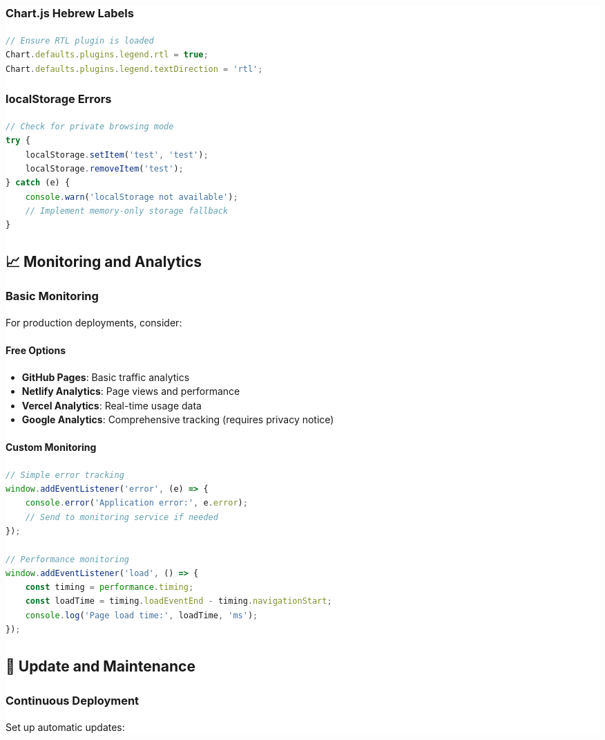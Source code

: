 ### Chart.js Hebrew Labels
```javascript
// Ensure RTL plugin is loaded
Chart.defaults.plugins.legend.rtl = true;
Chart.defaults.plugins.legend.textDirection = 'rtl';
```

### localStorage Errors
```javascript
// Check for private browsing mode
try {
    localStorage.setItem('test', 'test');
    localStorage.removeItem('test');
} catch (e) {
    console.warn('localStorage not available');
    // Implement memory-only storage fallback
}
```

## 📈 Monitoring and Analytics

### Basic Monitoring
For production deployments, consider:

#### Free Options
- **GitHub Pages**: Basic traffic analytics
- **Netlify Analytics**: Page views and performance
- **Vercel Analytics**: Real-time usage data
- **Google Analytics**: Comprehensive tracking (requires privacy notice)

#### Custom Monitoring
```javascript
// Simple error tracking
window.addEventListener('error', (e) => {
    console.error('Application error:', e.error);
    // Send to monitoring service if needed
});

// Performance monitoring
window.addEventListener('load', () => {
    const timing = performance.timing;
    const loadTime = timing.loadEventEnd - timing.navigationStart;
    console.log('Page load time:', loadTime, 'ms');
});
```

## 🔄 Update and Maintenance

### Continuous Deployment
Set up automatic updates:
